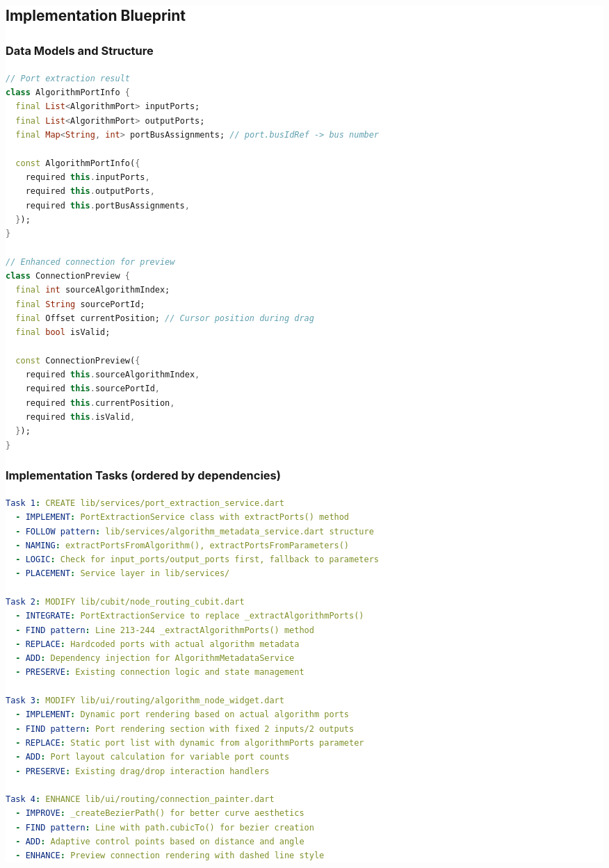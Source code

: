 ## Implementation Blueprint

### Data Models and Structure

```dart
// Port extraction result
class AlgorithmPortInfo {
  final List<AlgorithmPort> inputPorts;
  final List<AlgorithmPort> outputPorts;
  final Map<String, int> portBusAssignments; // port.busIdRef -> bus number
  
  const AlgorithmPortInfo({
    required this.inputPorts,
    required this.outputPorts,
    required this.portBusAssignments,
  });
}

// Enhanced connection for preview
class ConnectionPreview {
  final int sourceAlgorithmIndex;
  final String sourcePortId;
  final Offset currentPosition; // Cursor position during drag
  final bool isValid;
  
  const ConnectionPreview({
    required this.sourceAlgorithmIndex,
    required this.sourcePortId,
    required this.currentPosition,
    required this.isValid,
  });
}
```

### Implementation Tasks (ordered by dependencies)

```yaml
Task 1: CREATE lib/services/port_extraction_service.dart
  - IMPLEMENT: PortExtractionService class with extractPorts() method
  - FOLLOW pattern: lib/services/algorithm_metadata_service.dart structure
  - NAMING: extractPortsFromAlgorithm(), extractPortsFromParameters()
  - LOGIC: Check for input_ports/output_ports first, fallback to parameters
  - PLACEMENT: Service layer in lib/services/

Task 2: MODIFY lib/cubit/node_routing_cubit.dart
  - INTEGRATE: PortExtractionService to replace _extractAlgorithmPorts()
  - FIND pattern: Line 213-244 _extractAlgorithmPorts() method
  - REPLACE: Hardcoded ports with actual algorithm metadata
  - ADD: Dependency injection for AlgorithmMetadataService
  - PRESERVE: Existing connection logic and state management

Task 3: MODIFY lib/ui/routing/algorithm_node_widget.dart
  - IMPLEMENT: Dynamic port rendering based on actual algorithm ports
  - FIND pattern: Port rendering section with fixed 2 inputs/2 outputs
  - REPLACE: Static port list with dynamic from algorithmPorts parameter
  - ADD: Port layout calculation for variable port counts
  - PRESERVE: Existing drag/drop interaction handlers

Task 4: ENHANCE lib/ui/routing/connection_painter.dart
  - IMPROVE: _createBezierPath() for better curve aesthetics
  - FIND pattern: Line with path.cubicTo() for bezier creation
  - ADD: Adaptive control points based on distance and angle
  - ENHANCE: Preview connection rendering with dashed line style
```